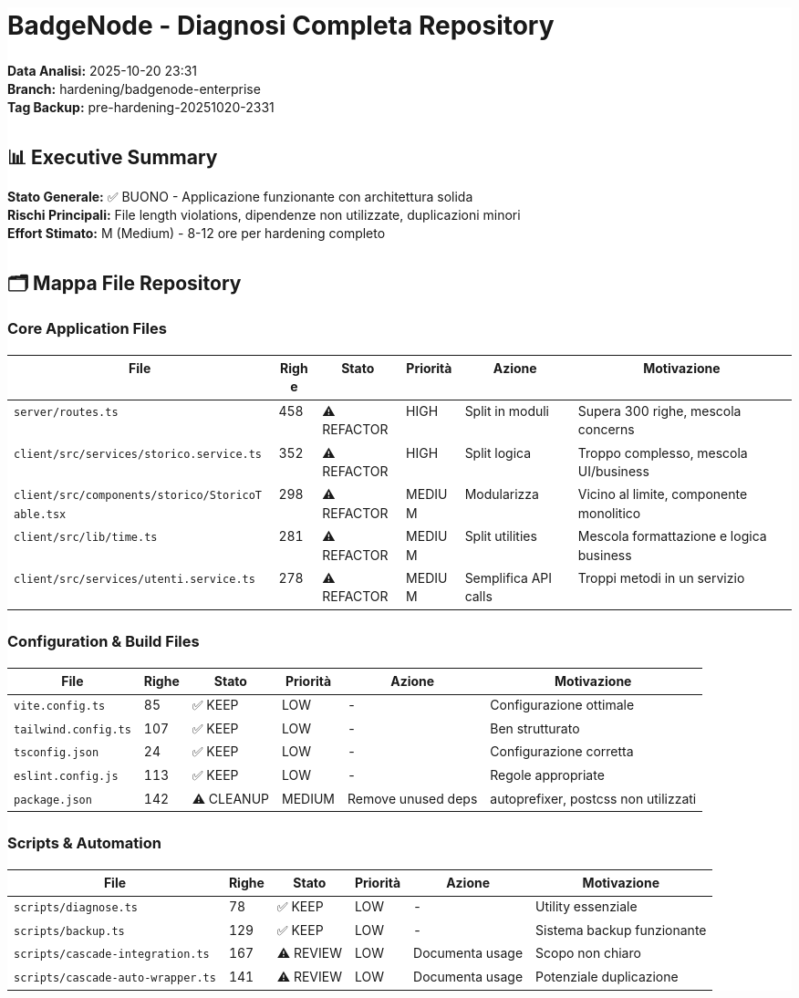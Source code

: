 # BadgeNode - Diagnosi Completa Repository

**Data Analisi:** 2025-10-20 23:31  
**Branch:** hardening/badgenode-enterprise  
**Tag Backup:** pre-hardening-20251020-2331  

## 📊 Executive Summary

**Stato Generale:** ✅ BUONO - Applicazione funzionante con architettura solida  
**Rischi Principali:** File length violations, dipendenze non utilizzate, duplicazioni minori  
**Effort Stimato:** M (Medium) - 8-12 ore per hardening completo  

## 🗂️ Mappa File Repository

### Core Application Files

| File | Righe | Stato | Priorità | Azione | Motivazione |
|------|-------|-------|----------|---------|-------------|
| `server/routes.ts` | 458 | ⚠️ REFACTOR | HIGH | Split in moduli | Supera 300 righe, mescola concerns |
| `client/src/services/storico.service.ts` | 352 | ⚠️ REFACTOR | HIGH | Split logica | Troppo complesso, mescola UI/business |
| `client/src/components/storico/StoricoTable.tsx` | 298 | ⚠️ REFACTOR | MEDIUM | Modularizza | Vicino al limite, componente monolitico |
| `client/src/lib/time.ts` | 281 | ⚠️ REFACTOR | MEDIUM | Split utilities | Mescola formattazione e logica business |
| `client/src/services/utenti.service.ts` | 278 | ⚠️ REFACTOR | MEDIUM | Semplifica API calls | Troppi metodi in un servizio |

### Configuration & Build Files

| File | Righe | Stato | Priorità | Azione | Motivazione |
|------|-------|-------|----------|---------|-------------|
| `vite.config.ts` | 85 | ✅ KEEP | LOW | - | Configurazione ottimale |
| `tailwind.config.ts` | 107 | ✅ KEEP | LOW | - | Ben strutturato |
| `tsconfig.json` | 24 | ✅ KEEP | LOW | - | Configurazione corretta |
| `eslint.config.js` | 113 | ✅ KEEP | LOW | - | Regole appropriate |
| `package.json` | 142 | ⚠️ CLEANUP | MEDIUM | Remove unused deps | autoprefixer, postcss non utilizzati |

### Scripts & Automation

| File | Righe | Stato | Priorità | Azione | Motivazione |
|------|-------|-------|----------|---------|-------------|
| `scripts/diagnose.ts` | 78 | ✅ KEEP | LOW | - | Utility essenziale |
| `scripts/backup.ts` | 129 | ✅ KEEP | LOW | - | Sistema backup funzionante |
| `scripts/cascade-integration.ts` | 167 | ⚠️ REVIEW | LOW | Documenta usage | Scopo non chiaro |
| `scripts/cascade-auto-wrapper.ts` | 141 | ⚠️ REVIEW | LOW | Documenta usage | Potenziale duplicazione |
